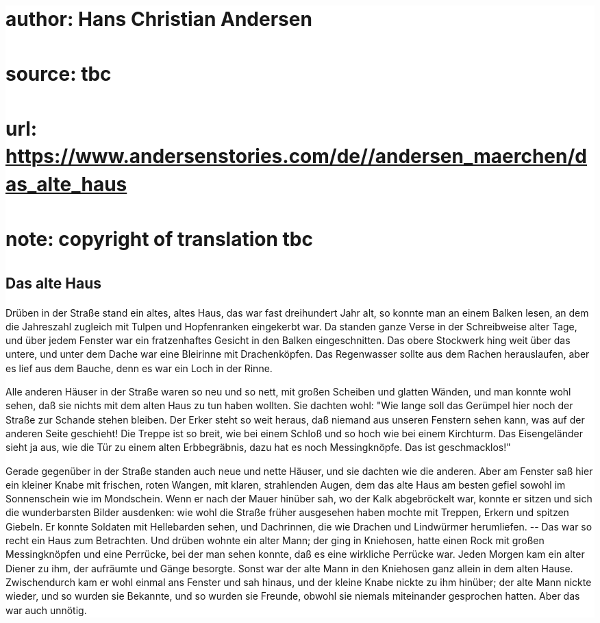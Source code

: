 # author: Hans Christian Andersen
# source: tbc
# url: https://www.andersenstories.com/de//andersen_maerchen/das_alte_haus
# note: copyright of translation tbc

## Das alte Haus 

Drüben in der Straße stand ein altes, altes Haus, das war fast
dreihundert Jahr alt, so konnte man an einem Balken lesen, an dem die
Jahreszahl zugleich mit Tulpen und Hopfenranken eingekerbt war. Da
standen ganze Verse in der Schreibweise alter Tage, und über jedem
Fenster war ein fratzenhaftes Gesicht in den Balken eingeschnitten. Das
obere Stockwerk hing weit über das untere, und unter dem Dache war eine
Bleirinne mit Drachenköpfen. Das Regenwasser sollte aus dem Rachen
herauslaufen, aber es lief aus dem Bauche, denn es war ein Loch in der
Rinne.

Alle anderen Häuser in der Straße waren so neu und so nett, mit großen
Scheiben und glatten Wänden, und man konnte wohl sehen, daß sie nichts
mit dem alten Haus zu tun haben wollten. Sie dachten wohl: "Wie lange
soll das Gerümpel hier noch der Straße zur Schande stehen bleiben. Der
Erker steht so weit heraus, daß niemand aus unseren Fenstern sehen kann,
was auf der anderen Seite geschieht! Die Treppe ist so breit, wie bei
einem Schloß und so hoch wie bei einem Kirchturm. Das Eisengeländer
sieht ja aus, wie die Tür zu einem alten Erbbegräbnis, dazu hat es noch
Messingknöpfe. Das ist geschmacklos!"

Gerade gegenüber in der Straße standen auch neue und nette Häuser, und
sie dachten wie die anderen. Aber am Fenster saß hier ein kleiner Knabe
mit frischen, roten Wangen, mit klaren, strahlenden Augen, dem das alte
Haus am besten gefiel sowohl im Sonnenschein wie im Mondschein. Wenn er
nach der Mauer hinüber sah, wo der Kalk abgebröckelt war, konnte er
sitzen und sich die wunderbarsten Bilder ausdenken: wie wohl die Straße
früher ausgesehen haben mochte mit Treppen, Erkern und spitzen Giebeln.
Er konnte Soldaten mit Hellebarden sehen, und Dachrinnen, die wie
Drachen und Lindwürmer herumliefen. -- Das war so recht ein Haus zum
Betrachten. Und drüben wohnte ein alter Mann; der ging in Kniehosen,
hatte einen Rock mit großen Messingknöpfen und eine Perrücke, bei der
man sehen konnte, daß es eine wirkliche Perrücke war. Jeden Morgen kam
ein alter Diener zu ihm, der aufräumte und Gänge besorgte. Sonst war der
alte Mann in den Kniehosen ganz allein in dem alten Hause. Zwischendurch
kam er wohl einmal ans Fenster und sah hinaus, und der kleine Knabe
nickte zu ihm hinüber; der alte Mann nickte wieder, und so wurden sie
Bekannte, und so wurden sie Freunde, obwohl sie niemals miteinander
gesprochen hatten. Aber das war auch unnötig.
